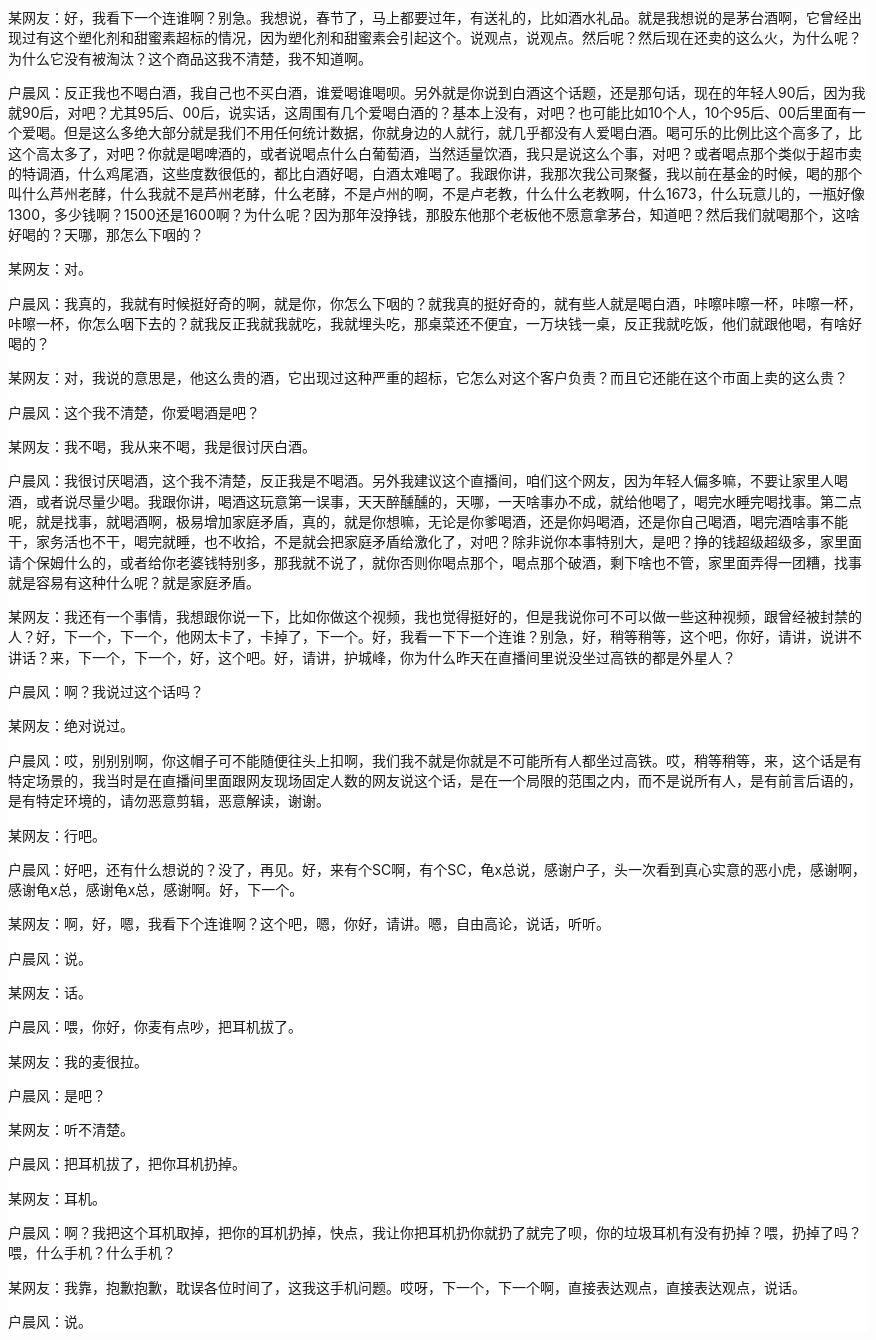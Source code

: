 某网友：好，我看下一个连谁啊？别急。我想说，春节了，马上都要过年，有送礼的，比如酒水礼品。就是我想说的是茅台酒啊，它曾经出现过有这个塑化剂和甜蜜素超标的情况，因为塑化剂和甜蜜素会引起这个。说观点，说观点。然后呢？然后现在还卖的这么火，为什么呢？为什么它没有被淘汰？这个商品这我不清楚，我不知道啊。

户晨风：反正我也不喝白酒，我自己也不买白酒，谁爱喝谁喝呗。另外就是你说到白酒这个话题，还是那句话，现在的年轻人90后，因为我就90后，对吧？尤其95后、00后，说实话，这周围有几个爱喝白酒的？基本上没有，对吧？也可能比如10个人，10个95后、00后里面有一个爱喝。但是这么多绝大部分就是我们不用任何统计数据，你就身边的人就行，就几乎都没有人爱喝白酒。喝可乐的比例比这个高多了，比这个高太多了，对吧？你就是喝啤酒的，或者说喝点什么白葡萄酒，当然适量饮酒，我只是说这么个事，对吧？或者喝点那个类似于超市卖的特调酒，什么鸡尾酒，这些度数很低的，都比白酒好喝，白酒太难喝了。我跟你讲，我那次我公司聚餐，我以前在基金的时候，喝的那个叫什么芦州老酵，什么我就不是芦州老酵，什么老酵，不是卢州的啊，不是卢老教，什么什么老教啊，什么1673，什么玩意儿的，一瓶好像1300，多少钱啊？1500还是1600啊？为什么呢？因为那年没挣钱，那股东他那个老板他不愿意拿茅台，知道吧？然后我们就喝那个，这啥好喝的？天哪，那怎么下咽的？

某网友：对。

户晨风：我真的，我就有时候挺好奇的啊，就是你，你怎么下咽的？就我真的挺好奇的，就有些人就是喝白酒，咔嚓咔嚓一杯，咔嚓一杯，咔嚓一杯，你怎么咽下去的？就我反正我就我就吃，我就埋头吃，那桌菜还不便宜，一万块钱一桌，反正我就吃饭，他们就跟他喝，有啥好喝的？

某网友：对，我说的意思是，他这么贵的酒，它出现过这种严重的超标，它怎么对这个客户负责？而且它还能在这个市面上卖的这么贵？

户晨风：这个我不清楚，你爱喝酒是吧？

某网友：我不喝，我从来不喝，我是很讨厌白酒。

户晨风：我很讨厌喝酒，这个我不清楚，反正我是不喝酒。另外我建议这个直播间，咱们这个网友，因为年轻人偏多嘛，不要让家里人喝酒，或者说尽量少喝。我跟你讲，喝酒这玩意第一误事，天天醉醺醺的，天哪，一天啥事办不成，就给他喝了，喝完水睡完喝找事。第二点呢，就是找事，就喝酒啊，极易增加家庭矛盾，真的，就是你想嘛，无论是你爹喝酒，还是你妈喝酒，还是你自己喝酒，喝完酒啥事不能干，家务活也不干，喝完就睡，也不收拾，不是就会把家庭矛盾给激化了，对吧？除非说你本事特别大，是吧？挣的钱超级超级多，家里面请个保姆什么的，或者给你老婆钱特别多，那我就不说了，就你否则你喝点那个，喝点那个破酒，剩下啥也不管，家里面弄得一团糟，找事就是容易有这种什么呢？就是家庭矛盾。

某网友：我还有一个事情，我想跟你说一下，比如你做这个视频，我也觉得挺好的，但是我说你可不可以做一些这种视频，跟曾经被封禁的人？好，下一个，下一个，他网太卡了，卡掉了，下一个。好，我看一下下一个连谁？别急，好，稍等稍等，这个吧，你好，请讲，说讲不讲话？来，下一个，下一个，好，这个吧。好，请讲，护城峰，你为什么昨天在直播间里说没坐过高铁的都是外星人？

户晨风：啊？我说过这个话吗？

某网友：绝对说过。

户晨风：哎，别别别啊，你这帽子可不能随便往头上扣啊，我们我不就是你就是不可能所有人都坐过高铁。哎，稍等稍等，来，这个话是有特定场景的，我当时是在直播间里面跟网友现场固定人数的网友说这个话，是在一个局限的范围之内，而不是说所有人，是有前言后语的，是有特定环境的，请勿恶意剪辑，恶意解读，谢谢。

某网友：行吧。

户晨风：好吧，还有什么想说的？没了，再见。好，来有个SC啊，有个SC，龟x总说，感谢户子，头一次看到真心实意的恶小虎，感谢啊，感谢龟x总，感谢龟x总，感谢啊。好，下一个。

某网友：啊，好，嗯，我看下个连谁啊？这个吧，嗯，你好，请讲。嗯，自由高论，说话，听听。

户晨风：说。

某网友：话。

户晨风：喂，你好，你麦有点吵，把耳机拔了。

某网友：我的麦很拉。

户晨风：是吧？

某网友：听不清楚。

户晨风：把耳机拔了，把你耳机扔掉。

某网友：耳机。

户晨风：啊？我把这个耳机取掉，把你的耳机扔掉，快点，我让你把耳机扔你就扔了就完了呗，你的垃圾耳机有没有扔掉？喂，扔掉了吗？喂，什么手机？什么手机？

某网友：我靠，抱歉抱歉，耽误各位时间了，这我这手机问题。哎呀，下一个，下一个啊，直接表达观点，直接表达观点，说话。

户晨风：说。
